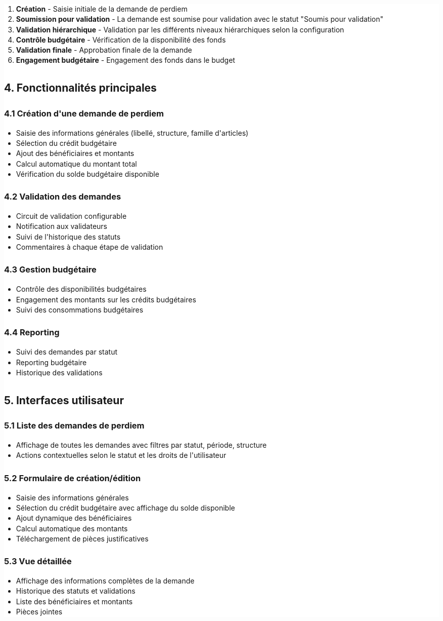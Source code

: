 1. **Création** - Saisie initiale de la demande de perdiem
2. **Soumission pour validation** - La demande est soumise pour validation avec le statut "Soumis pour validation"
3. **Validation hiérarchique** - Validation par les différents niveaux hiérarchiques selon la configuration
4. **Contrôle budgétaire** - Vérification de la disponibilité des fonds
5. **Validation finale** - Approbation finale de la demande
6. **Engagement budgétaire** - Engagement des fonds dans le budget

## 4. Fonctionnalités principales

### 4.1 Création d'une demande de perdiem
- Saisie des informations générales (libellé, structure, famille d'articles)
- Sélection du crédit budgétaire
- Ajout des bénéficiaires et montants
- Calcul automatique du montant total
- Vérification du solde budgétaire disponible

### 4.2 Validation des demandes
- Circuit de validation configurable
- Notification aux validateurs
- Suivi de l'historique des statuts
- Commentaires à chaque étape de validation

### 4.3 Gestion budgétaire
- Contrôle des disponibilités budgétaires
- Engagement des montants sur les crédits budgétaires
- Suivi des consommations budgétaires

### 4.4 Reporting
- Suivi des demandes par statut
- Reporting budgétaire
- Historique des validations

## 5. Interfaces utilisateur

### 5.1 Liste des demandes de perdiem
- Affichage de toutes les demandes avec filtres par statut, période, structure
- Actions contextuelles selon le statut et les droits de l'utilisateur

### 5.2 Formulaire de création/édition
- Saisie des informations générales
- Sélection du crédit budgétaire avec affichage du solde disponible
- Ajout dynamique des bénéficiaires
- Calcul automatique des montants
- Téléchargement de pièces justificatives

### 5.3 Vue détaillée
- Affichage des informations complètes de la demande
- Historique des statuts et validations
- Liste des bénéficiaires et montants
- Pièces jointes
